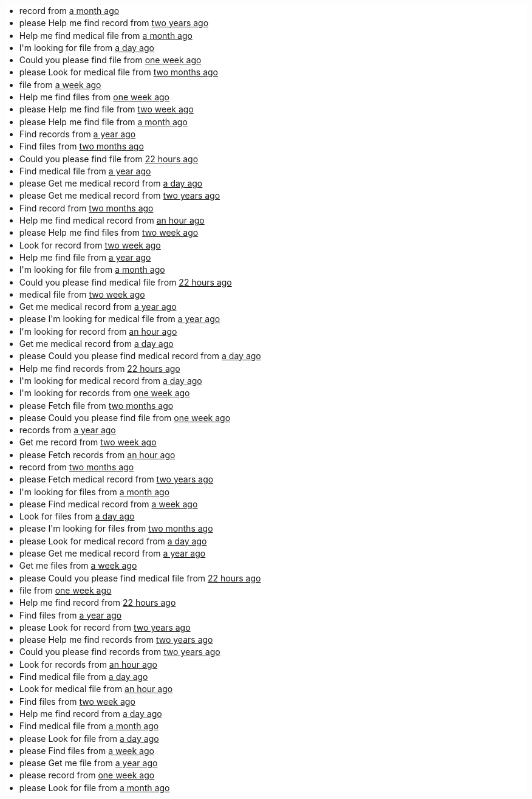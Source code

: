 - record from [a month ago](time)
- please Help me find record from [two years ago](time)
- Help me find medical file from [a month ago](time)
- I'm looking for file from [a day ago](time)
- Could you please find file from [one week ago](time)
- please Look for medical file from [two months ago](time)
- file from [a week ago](time)
- Help me find files from [one week ago](time)
- please Help me find file from [two week ago](time)
- please Help me find file from [a month ago](time)
- Find records from [a year ago](time)
- Find files from [two months ago](time)
- Could you please find file from [22 hours ago](time)
- Find medical file from [a year ago](time)
- please Get me medical record from [a day ago](time)
- please Get me medical record from [two years ago](time)
- Find record from [two months ago](time)
- Help me find medical record from [an hour ago](time)
- please Help me find files from [two week ago](time)
- Look for record from [two week ago](time)
- Help me find file from [a year ago](time)
- I'm looking for file from [a month ago](time)
- Could you please find medical file from [22 hours ago](time)
- medical file from [two week ago](time)
- Get me medical record from [a year ago](time)
- please I'm looking for medical file from [a year ago](time)
- I'm looking for record from [an hour ago](time)
- Get me medical record from [a day ago](time)
- please Could you please find medical record from [a day ago](time)
- Help me find records from [22 hours ago](time)
- I'm looking for medical record from [a day ago](time)
- I'm looking for records from [one week ago](time)
- please Fetch file from [two months ago](time)
- please Could you please find file from [one week ago](time)
- records from [a year ago](time)
- Get me record from [two week ago](time)
- please Fetch records from [an hour ago](time)
- record from [two months ago](time)
- please Fetch medical record from [two years ago](time)
- I'm looking for files from [a month ago](time)
- please Find medical record from [a week ago](time)
- Look for files from [a day ago](time)
- please I'm looking for files from [two months ago](time)
- please Look for medical record from [a day ago](time)
- please Get me medical record from [a year ago](time)
- Get me files from [a week ago](time)
- please Could you please find medical file from [22 hours ago](time)
- file from [one week ago](time)
- Help me find record from [22 hours ago](time)
- Find files from [a year ago](time)
- please Look for record from [two years ago](time)
- please Help me find records from [two years ago](time)
- Could you please find records from [two years ago](time)
- Look for records from [an hour ago](time)
- Find medical file from [a day ago](time)
- Look for medical file from [an hour ago](time)
- Find files from [two week ago](time)
- Help me find record from [a day ago](time)
- Find medical file from [a month ago](time)
- please Look for file from [a day ago](time)
- please Find files from [a week ago](time)
- please Get me file from [a year ago](time)
- please record from [one week ago](time)
- please Look for file from [a month ago](time)